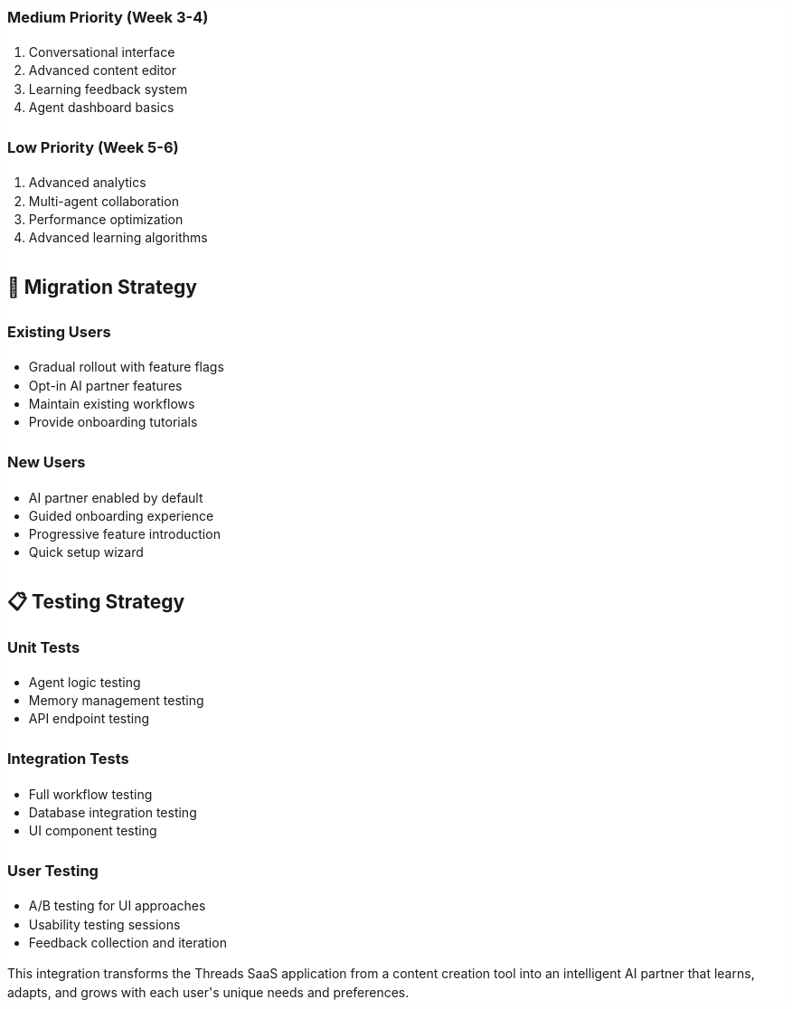 ### Medium Priority (Week 3-4)
1. Conversational interface
2. Advanced content editor
3. Learning feedback system
4. Agent dashboard basics

### Low Priority (Week 5-6)
1. Advanced analytics
2. Multi-agent collaboration
3. Performance optimization
4. Advanced learning algorithms

## 🔄 Migration Strategy

### Existing Users
- Gradual rollout with feature flags
- Opt-in AI partner features
- Maintain existing workflows
- Provide onboarding tutorials

### New Users
- AI partner enabled by default
- Guided onboarding experience
- Progressive feature introduction
- Quick setup wizard

## 📋 Testing Strategy

### Unit Tests
- Agent logic testing
- Memory management testing
- API endpoint testing

### Integration Tests
- Full workflow testing
- Database integration testing
- UI component testing

### User Testing
- A/B testing for UI approaches
- Usability testing sessions
- Feedback collection and iteration

This integration transforms the Threads SaaS application from a content creation tool into an intelligent AI partner that learns, adapts, and grows with each user's unique needs and preferences.